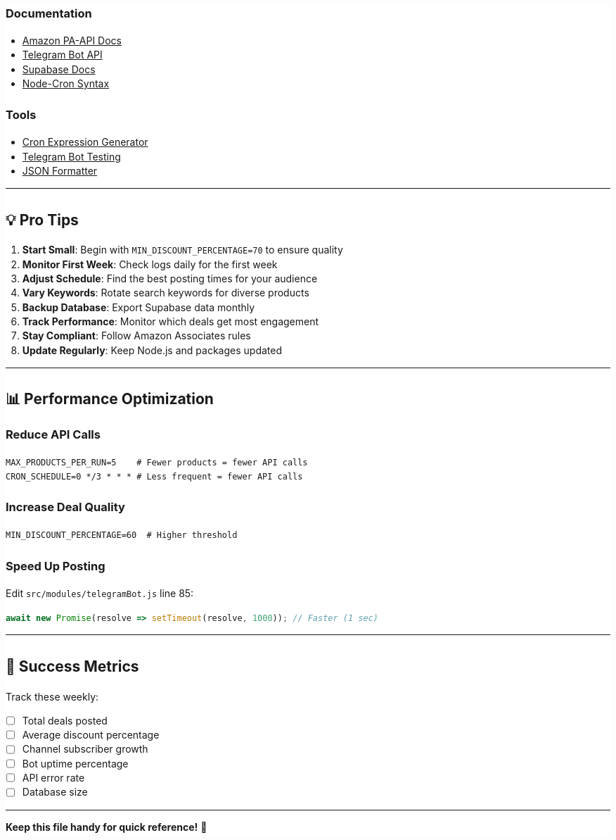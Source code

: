 ### Documentation
- [Amazon PA-API Docs](https://webservices.amazon.in/paapi5/documentation/)
- [Telegram Bot API](https://core.telegram.org/bots/api)
- [Supabase Docs](https://supabase.com/docs)
- [Node-Cron Syntax](https://www.npmjs.com/package/node-cron)

### Tools
- [Cron Expression Generator](https://crontab.guru/)
- [Telegram Bot Testing](https://t.me/userinfobot)
- [JSON Formatter](https://jsonformatter.org/)

---

## 💡 Pro Tips

1. **Start Small**: Begin with `MIN_DISCOUNT_PERCENTAGE=70` to ensure quality
2. **Monitor First Week**: Check logs daily for the first week
3. **Adjust Schedule**: Find the best posting times for your audience
4. **Vary Keywords**: Rotate search keywords for diverse products
5. **Backup Database**: Export Supabase data monthly
6. **Track Performance**: Monitor which deals get most engagement
7. **Stay Compliant**: Follow Amazon Associates rules
8. **Update Regularly**: Keep Node.js and packages updated

---

## 📊 Performance Optimization

### Reduce API Calls
```env
MAX_PRODUCTS_PER_RUN=5    # Fewer products = fewer API calls
CRON_SCHEDULE=0 */3 * * * # Less frequent = fewer API calls
```

### Increase Deal Quality
```env
MIN_DISCOUNT_PERCENTAGE=60  # Higher threshold
```

### Speed Up Posting
Edit `src/modules/telegramBot.js` line 85:
```javascript
await new Promise(resolve => setTimeout(resolve, 1000)); // Faster (1 sec)
```

---

## 🎯 Success Metrics

Track these weekly:
- [ ] Total deals posted
- [ ] Average discount percentage
- [ ] Channel subscriber growth
- [ ] Bot uptime percentage
- [ ] API error rate
- [ ] Database size

---

**Keep this file handy for quick reference!** 📌

